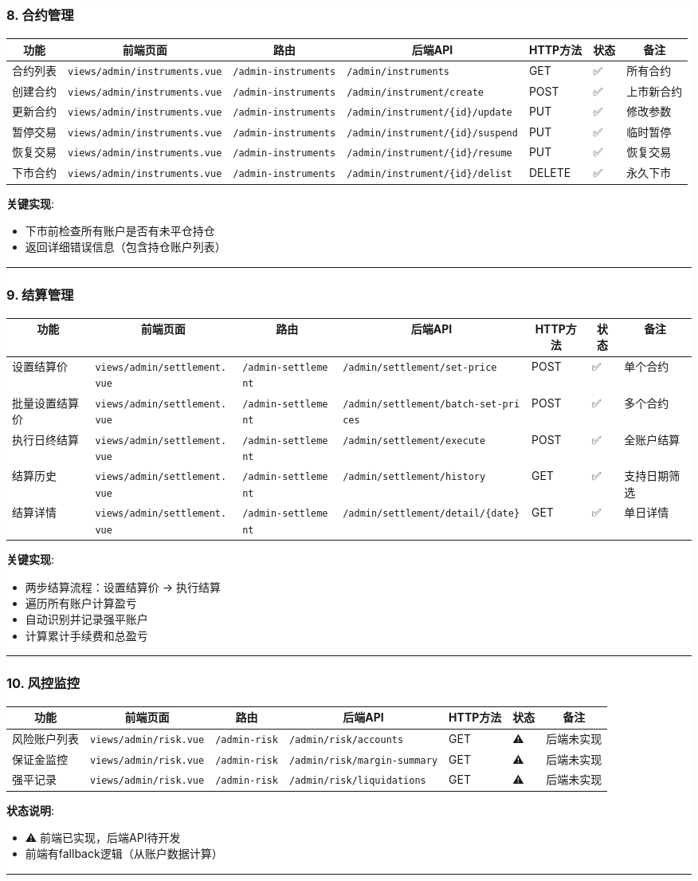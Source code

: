 ### 8. 合约管理

| 功能 | 前端页面 | 路由 | 后端API | HTTP方法 | 状态 | 备注 |
|------|---------|------|---------|---------|------|------|
| 合约列表 | `views/admin/instruments.vue` | `/admin-instruments` | `/admin/instruments` | GET | ✅ | 所有合约 |
| 创建合约 | `views/admin/instruments.vue` | `/admin-instruments` | `/admin/instrument/create` | POST | ✅ | 上市新合约 |
| 更新合约 | `views/admin/instruments.vue` | `/admin-instruments` | `/admin/instrument/{id}/update` | PUT | ✅ | 修改参数 |
| 暂停交易 | `views/admin/instruments.vue` | `/admin-instruments` | `/admin/instrument/{id}/suspend` | PUT | ✅ | 临时暂停 |
| 恢复交易 | `views/admin/instruments.vue` | `/admin-instruments` | `/admin/instrument/{id}/resume` | PUT | ✅ | 恢复交易 |
| 下市合约 | `views/admin/instruments.vue` | `/admin-instruments` | `/admin/instrument/{id}/delist` | DELETE | ✅ | 永久下市 |

**关键实现**:
- 下市前检查所有账户是否有未平仓持仓
- 返回详细错误信息（包含持仓账户列表）

---

### 9. 结算管理

| 功能 | 前端页面 | 路由 | 后端API | HTTP方法 | 状态 | 备注 |
|------|---------|------|---------|---------|------|------|
| 设置结算价 | `views/admin/settlement.vue` | `/admin-settlement` | `/admin/settlement/set-price` | POST | ✅ | 单个合约 |
| 批量设置结算价 | `views/admin/settlement.vue` | `/admin-settlement` | `/admin/settlement/batch-set-prices` | POST | ✅ | 多个合约 |
| 执行日终结算 | `views/admin/settlement.vue` | `/admin-settlement` | `/admin/settlement/execute` | POST | ✅ | 全账户结算 |
| 结算历史 | `views/admin/settlement.vue` | `/admin-settlement` | `/admin/settlement/history` | GET | ✅ | 支持日期筛选 |
| 结算详情 | `views/admin/settlement.vue` | `/admin-settlement` | `/admin/settlement/detail/{date}` | GET | ✅ | 单日详情 |

**关键实现**:
- 两步结算流程：设置结算价 → 执行结算
- 遍历所有账户计算盈亏
- 自动识别并记录强平账户
- 计算累计手续费和总盈亏

---

### 10. 风控监控

| 功能 | 前端页面 | 路由 | 后端API | HTTP方法 | 状态 | 备注 |
|------|---------|------|---------|---------|------|------|
| 风险账户列表 | `views/admin/risk.vue` | `/admin-risk` | `/admin/risk/accounts` | GET | ⚠️ | 后端未实现 |
| 保证金监控 | `views/admin/risk.vue` | `/admin-risk` | `/admin/risk/margin-summary` | GET | ⚠️ | 后端未实现 |
| 强平记录 | `views/admin/risk.vue` | `/admin-risk` | `/admin/risk/liquidations` | GET | ⚠️ | 后端未实现 |

**状态说明**:
- ⚠️ 前端已实现，后端API待开发
- 前端有fallback逻辑（从账户数据计算）

---